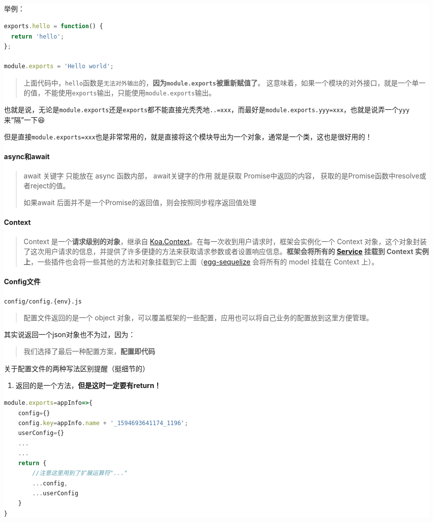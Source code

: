 举例：

```javascript
exports.hello = function() {
  return 'hello';
};

module.exports = 'Hello world';
```

> 上面代码中，`hello`函数是`无法对外输出`的，**因为`module.exports`被重新赋值了**。
> 这意味着，如果一个模块的对外接口，就是一个单一的值，不能使用`exports`输出，只能使用`module.exports`输出。

也就是说，无论是`module.exports`还是`exports`都不能直接光秃秃地`..=xxx`，而最好是`module.exports.yyy=xxx`，也就是说弄一个`yyy`来“隔”一下:laughing:

但是直接`module.exports=xxx`也是非常常用的，就是直接将这个模块导出为一个对象，通常是一个类，这也是很好用的！



#### async和await

> await 关键字 只能放在 async 函数内部， await关键字的作用 就是获取 Promise中返回的内容， 获取的是Promise函数中resolve或者reject的值。
>
> 如果await 后面并不是一个Promise的返回值，则会按照同步程序返回值处理



#### Context

> Context 是一个**请求级别的对象**，继承自 [Koa.Context](http://koajs.com/#context)。在每一次收到用户请求时，框架会实例化一个 Context 对象，这个对象封装了这次用户请求的信息，并提供了许多便捷的方法来获取请求参数或者设置响应信息。**框架会将所有的 [Service](https://eggjs.org/zh-cn/basics/service.html) 挂载到 Context 实例上**，一些插件也会将一些其他的方法和对象挂载到它上面（[egg-sequelize](https://github.com/eggjs/egg-sequelize) 会将所有的 model 挂载在 Context 上）。

#### Config文件

`config/config.{env}.js`

> 配置文件返回的是一个 object 对象，可以覆盖框架的一些配置，应用也可以将自己业务的配置放到这里方便管理。

其实说返回一个json对象也不为过，因为：

> 我们选择了最后一种配置方案，**配置即代码**

关于配置文件的两种写法区别提醒（挺细节的）

1. 返回的是一个方法，**但是这时一定要有return！**

```js
module.exports=appInfo=>{
    config={}
    config.key=appInfo.name + '_1594693641174_1196';
    userConfig={}
    ...
    ...
    return {
        //注意这里用到了扩展运算符"..."
        ...config,
        ...userConfig
    }
}
```
